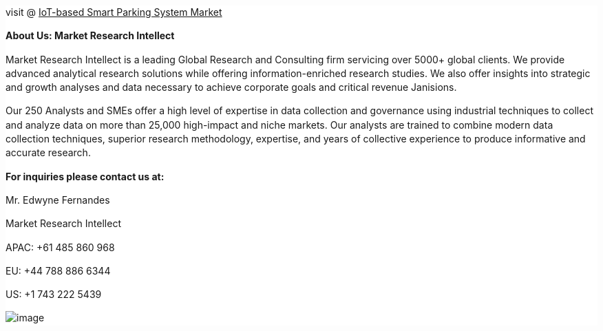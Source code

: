 visit&nbsp;@</strong>&nbsp;</span><span class="font-[700]"><a href="https://www.marketresearchintellect.com/product/iot-based-smart-parking-system-market/?utm_source=Linkedin&utm_medium=848" target="_blank" data-tracking-control-name="article-ssr-frontend-pulse_little-text-block" data-tracking-will-navigate="" data-test-link="">IoT-based Smart Parking System Market</a></span></p><p><strong><span class="font-[700]">About Us: Market Research Intellect</span></strong></p><p><span class="">Market Research Intellect is a leading Global Research and Consulting firm servicing over 5000+ global clients. We provide advanced analytical research solutions while offering information-enriched research studies.&nbsp;</span>We also offer insights into strategic and growth analyses and data necessary to achieve corporate goals and critical revenue Janisions.</p><p><span class="">Our 250 Analysts and SMEs offer a high level of expertise in data collection and governance using industrial techniques to collect and analyze data on more than 25,000 high-impact and niche markets. Our analysts are trained to combine modern data collection techniques, superior research methodology, expertise, and years of collective experience to produce informative and accurate research.</span></p><p><strong>For inquiries please contact us at:</strong></p><p>Mr. Edwyne Fernandes</p><p>Market Research Intellect</p><p>APAC: +61 485 860 968</p><p>EU: +44 788 886 6344</p><p>US: +1 743 222 5439</p>
![image](https://github.com/user-attachments/assets/abf8614c-a35d-4de1-b573-4dc9a646a23a)
